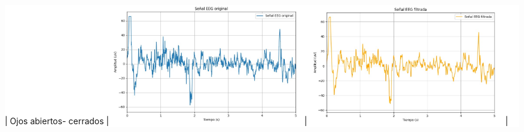 | Ojos abiertos- cerrados  | <img src="../../../Imagenes/Lab6/EEG_ojos cerrados abiertos cruda.jpeg" height="200"> | <img src="../../../Imagenes/Lab6/EEG_ojos cerrados abiertos IIR.jpeg" height="200"> |